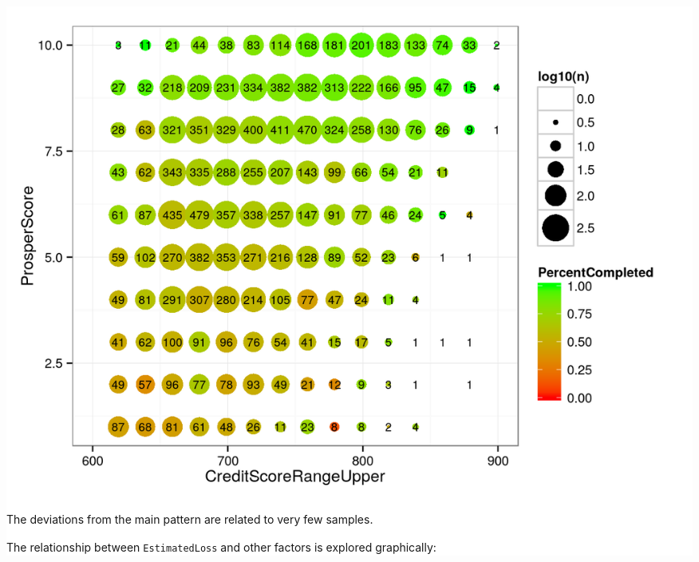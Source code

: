 ![plot of chunk CompletionRate_by_Prosper_and_Credit_Score_with_SampleSize](fig/CompletionRate_by_Prosper_and_Credit_Score_with_SampleSize-1.png) 

The deviations from the main pattern are related to very few samples.

The relationship between `EstimatedLoss` and other factors is explored graphically:
